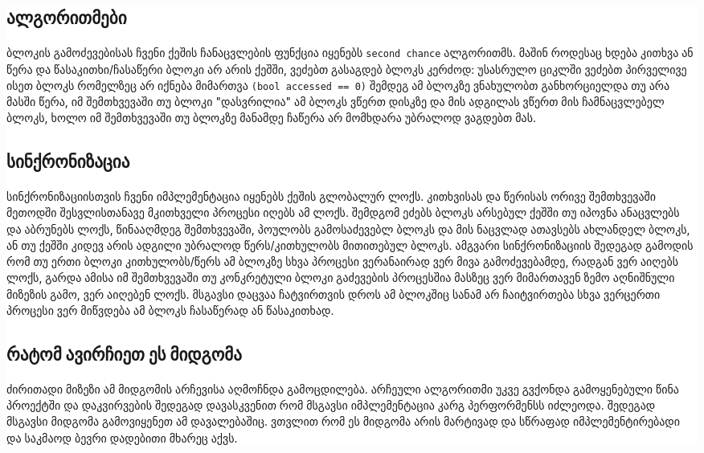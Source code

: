## ალგორითმები

ბლოკის გამოძევებისას ჩვენი ქეშის ჩანაცვლების ფუნქცია იყენებს `second chance` ალგორითმს. მაშინ როდესაც ხდება კითხვა ან წერა და წასაკითხი/ჩასაწერი ბლოკი არ არის ქეშში, ვეძებთ გასაგდებ ბლოკს კერძოდ: უსასრულო ციკლში ვეძებთ პირველივე ისეთ ბლოკს რომელზეც არ იქნება მიმართვა `(bool accessed == 0)` შემდეგ ამ ბლოკზე ვნახულობთ განხორციელდა თუ არა მასში წერა, იმ შემთხვევაში თუ ბლოკი "დასვრილია" ამ ბლოკს ვწერთ დისკზე და მის ადგილას ვწერთ მის ჩამნაცვლებელ ბლოკს, ხოლო იმ შემთხვევაში თუ ბლოკზე მანამდე ჩაწერა არ მომხდარა უბრალოდ ვაგდებთ მას. 

## სინქრონიზაცია

სინქრონიზაციისთვის ჩვენი იმპლემენტაცია იყენებს ქეშის გლობალურ ლოქს. კითხვისას და წერისას ორივე შემთხვევაში მეთოდში შესვლისთანავე მკითხველი პროცესი იღებს ამ ლოქს. შემდგომ ეძებს ბლოკს არსებულ ქეშში თუ იპოვნა ანაცვლებს და აბრუნებს ლოქს, წინააღმდეგ შემთხვევაში, პოულობს გამოსაძევებლ ბლოკს და მის ნაცვლად ათავსებს ახლანდელ ბლოკს, ან თუ ქეშში კიდევ არის ადგილი უბრალოდ წერს/კითხულობს მითითებულ ბლოკს. ამგვარი სინქრონიზაციის შედეგად გამოდის რომ თუ ერთი ბლოკი კითხულობს/წერს ამ ბლოკზე სხვა პროცესი ვერანაირად ვერ მივა გამოძევებამდე, რადგან ვერ აიღებს ლოქს, გარდა ამისა იმ შემთხვევაში თუ კონკრეტული ბლოკი გაძევების პროცესშია მასზეც ვერ მიმართავენ ზემო აღნიშნული მიზეზის გამო, ვერ აიღებენ ლოქს. მსგავსი დაცვაა ჩატვირთვის დროს ამ ბლოკშიც სანამ არ ჩაიტვირთება სხვა ვერცერთი პროცესი ვერ მიწვდება ამ ბლოკს ჩასაწერად ან წასაკითხად.

## რატომ ავირჩიეთ ეს მიდგომა

ძირითადი მიზეზი ამ მიდგომის არჩევისა აღმოჩნდა გამოცდილება. არჩეული ალგორითმი უკვე გვქონდა გამოყენებული წინა პროექტში და დაკვირვების შედეგად დავასკვენით რომ მსგავსი იმპლემენტაცია კარგ პერფორმენსს იძლეოდა. შედეგად მსგავსი მიდგომა გამოვიყენეთ ამ დავალებაშიც. ვთვლით რომ ეს მიდგომა არის მარტივად და სწრაფად იმპლემენტირებადი და საკმაოდ ბევრი დადებითი მხარეც აქვს.

			   
